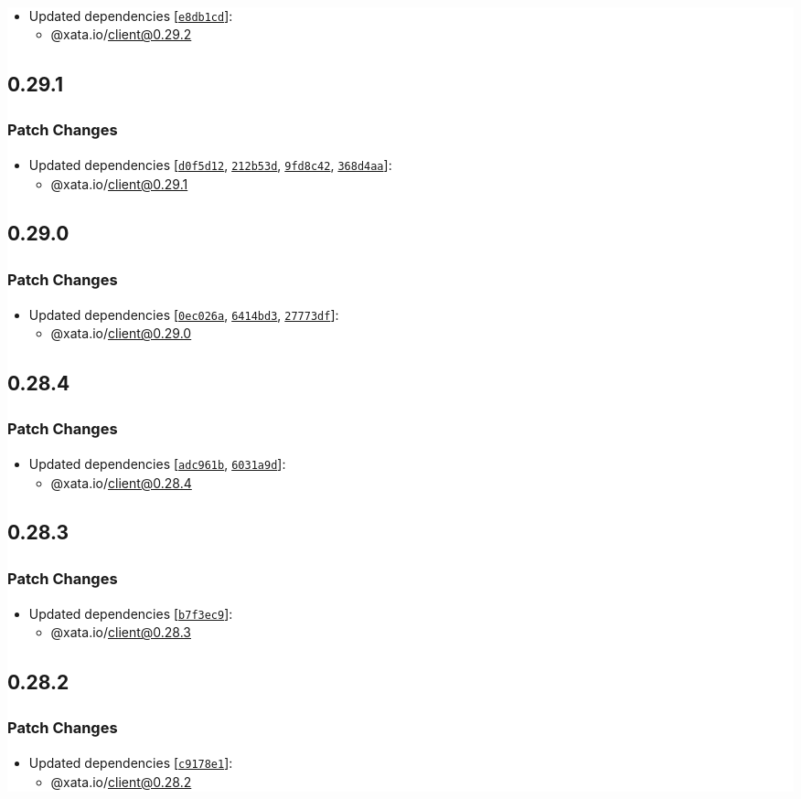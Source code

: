 - Updated dependencies [[`e8db1cd`](https://github.com/xataio/client-ts/commit/e8db1cd394ccbed32403548bf9d09a5c3973d850)]:
  - @xata.io/client@0.29.2

## 0.29.1

### Patch Changes

- Updated dependencies [[`d0f5d12`](https://github.com/xataio/client-ts/commit/d0f5d125e6c2f4c82f8a0a6b4a30d255c58e8326), [`212b53d`](https://github.com/xataio/client-ts/commit/212b53d07498def0d2ed8942691eff982e448969), [`9fd8c42`](https://github.com/xataio/client-ts/commit/9fd8c428d71b476f1951123c6cba5e803b983e54), [`368d4aa`](https://github.com/xataio/client-ts/commit/368d4aa16cd1cc1da93a142406c5d41bbc15b082)]:
  - @xata.io/client@0.29.1

## 0.29.0

### Patch Changes

- Updated dependencies [[`0ec026a`](https://github.com/xataio/client-ts/commit/0ec026a92bdb1a405cb9d90cb1d506ff159f98e8), [`6414bd3`](https://github.com/xataio/client-ts/commit/6414bd3d8bdb84961e68968df4b0b025503f0d72), [`27773df`](https://github.com/xataio/client-ts/commit/27773df5addf0013d1a7238ac490904e7aad2334)]:
  - @xata.io/client@0.29.0

## 0.28.4

### Patch Changes

- Updated dependencies [[`adc961b`](https://github.com/xataio/client-ts/commit/adc961b886b789010e6512c17cb2377eceab665a), [`6031a9d`](https://github.com/xataio/client-ts/commit/6031a9de63c264b7db5b031bb1795258c2bf8150)]:
  - @xata.io/client@0.28.4

## 0.28.3

### Patch Changes

- Updated dependencies [[`b7f3ec9`](https://github.com/xataio/client-ts/commit/b7f3ec9eabe3642929131e244bd774f4d3134482)]:
  - @xata.io/client@0.28.3

## 0.28.2

### Patch Changes

- Updated dependencies [[`c9178e1`](https://github.com/xataio/client-ts/commit/c9178e1e3f2268513e78dcfce396a99a8fca5dfb)]:
  - @xata.io/client@0.28.2
